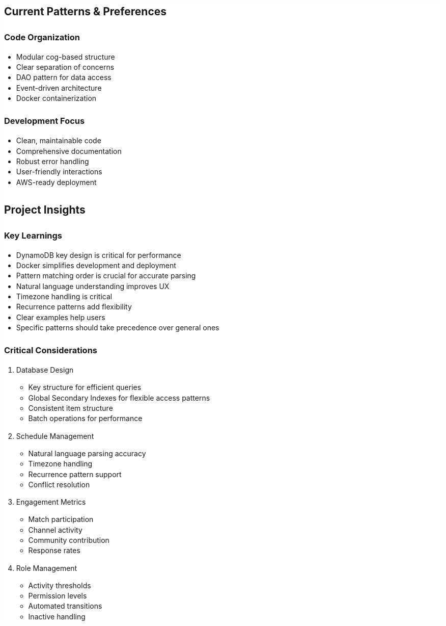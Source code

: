 ## Current Patterns & Preferences

### Code Organization
- Modular cog-based structure
- Clear separation of concerns
- DAO pattern for data access
- Event-driven architecture
- Docker containerization

### Development Focus
- Clean, maintainable code
- Comprehensive documentation
- Robust error handling
- User-friendly interactions
- AWS-ready deployment

## Project Insights

### Key Learnings
- DynamoDB key design is critical for performance
- Docker simplifies development and deployment
- Pattern matching order is crucial for accurate parsing
- Natural language understanding improves UX
- Timezone handling is critical
- Recurrence patterns add flexibility
- Clear examples help users
- Specific patterns should take precedence over general ones

### Critical Considerations
1. Database Design
   - Key structure for efficient queries
   - Global Secondary Indexes for flexible access patterns
   - Consistent item structure
   - Batch operations for performance

2. Schedule Management
   - Natural language parsing accuracy
   - Timezone handling
   - Recurrence pattern support
   - Conflict resolution

3. Engagement Metrics
   - Match participation
   - Channel activity
   - Community contribution
   - Response rates

4. Role Management
   - Activity thresholds
   - Permission levels
   - Automated transitions
   - Inactive handling
